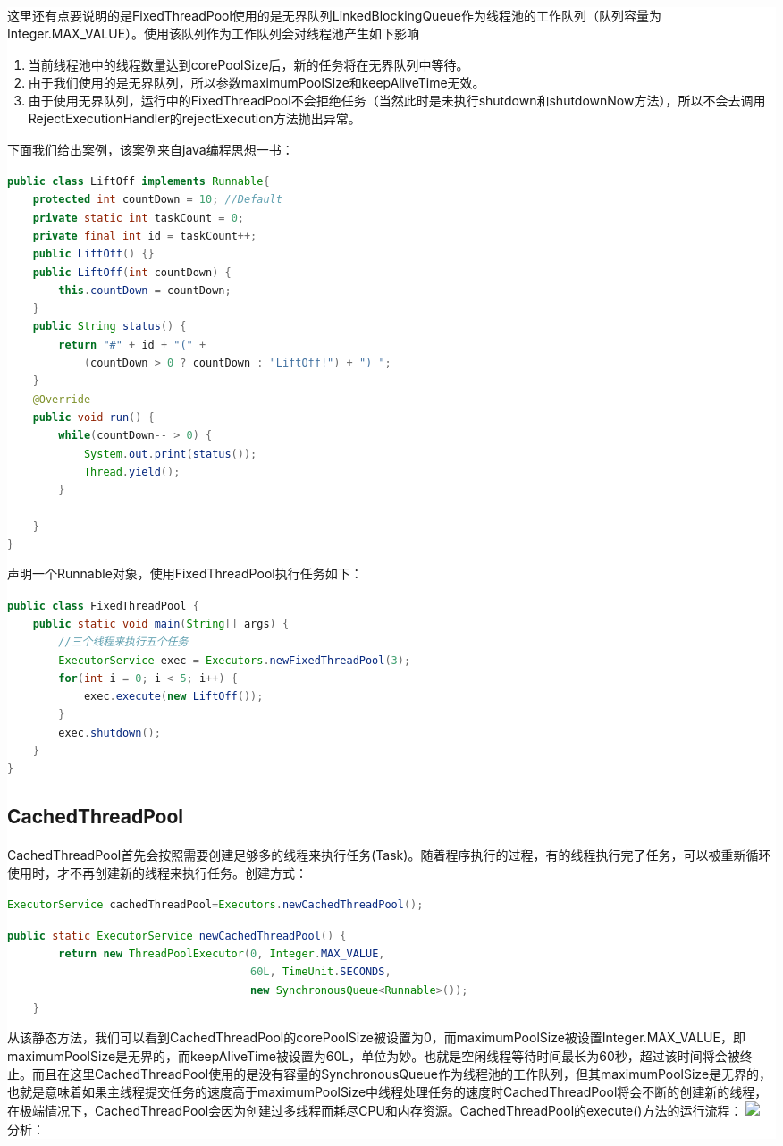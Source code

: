 这里还有点要说明的是FixedThreadPool使用的是无界队列LinkedBlockingQueue作为线程池的工作队列（队列容量为Integer.MAX_VALUE）。使用该队列作为工作队列会对线程池产生如下影响
1. 当前线程池中的线程数量达到corePoolSize后，新的任务将在无界队列中等待。
2. 由于我们使用的是无界队列，所以参数maximumPoolSize和keepAliveTime无效。
3. 由于使用无界队列，运行中的FixedThreadPool不会拒绝任务（当然此时是未执行shutdown和shutdownNow方法），所以不会去调用RejectExecutionHandler的rejectExecution方法抛出异常。

下面我们给出案例，该案例来自java编程思想一书：
````java
public class LiftOff implements Runnable{     
    protected int countDown = 10; //Default     
    private static int taskCount = 0;     
    private final int id = taskCount++;      
    public LiftOff() {}     
    public LiftOff(int countDown) {     
        this.countDown = countDown;     
    }     
    public String status() {     
        return "#" + id + "(" +     
            (countDown > 0 ? countDown : "LiftOff!") + ") ";     
    }     
    @Override     
    public void run() {     
        while(countDown-- > 0) {     
            System.out.print(status());     
            Thread.yield();     
        }     
             
    }        
} 
````
声明一个Runnable对象，使用FixedThreadPool执行任务如下：
````java
public class FixedThreadPool {     
    public static void main(String[] args) {    
        //三个线程来执行五个任务     
        ExecutorService exec = Executors.newFixedThreadPool(3);        
        for(int i = 0; i < 5; i++) {     
            exec.execute(new LiftOff());     
        }    
        exec.shutdown();     
    }     
}  
````

## CachedThreadPool
CachedThreadPool首先会按照需要创建足够多的线程来执行任务(Task)。随着程序执行的过程，有的线程执行完了任务，可以被重新循环使用时，才不再创建新的线程来执行任务。创建方式：
````java
ExecutorService cachedThreadPool=Executors.newCachedThreadPool();   
````
````java
public static ExecutorService newCachedThreadPool() {  
        return new ThreadPoolExecutor(0, Integer.MAX_VALUE,  
                                      60L, TimeUnit.SECONDS,  
                                      new SynchronousQueue<Runnable>());  
    } 
````
从该静态方法，我们可以看到CachedThreadPool的corePoolSize被设置为0，而maximumPoolSize被设置Integer.MAX_VALUE，即maximumPoolSize是无界的，而keepAliveTime被设置为60L，单位为妙。也就是空闲线程等待时间最长为60秒，超过该时间将会被终止。而且在这里CachedThreadPool使用的是没有容量的SynchronousQueue作为线程池的工作队列，但其maximumPoolSize是无界的，也就是意味着如果主线程提交任务的速度高于maximumPoolSize中线程处理任务的速度时CachedThreadPool将会不断的创建新的线程，在极端情况下，CachedThreadPool会因为创建过多线程而耗尽CPU和内存资源。CachedThreadPool的execute()方法的运行流程：
[![](http://idiotsky.top/images/java-thread-3-5.png)](http://idiotsky.top/images/java-thread-3-5.png)
分析：